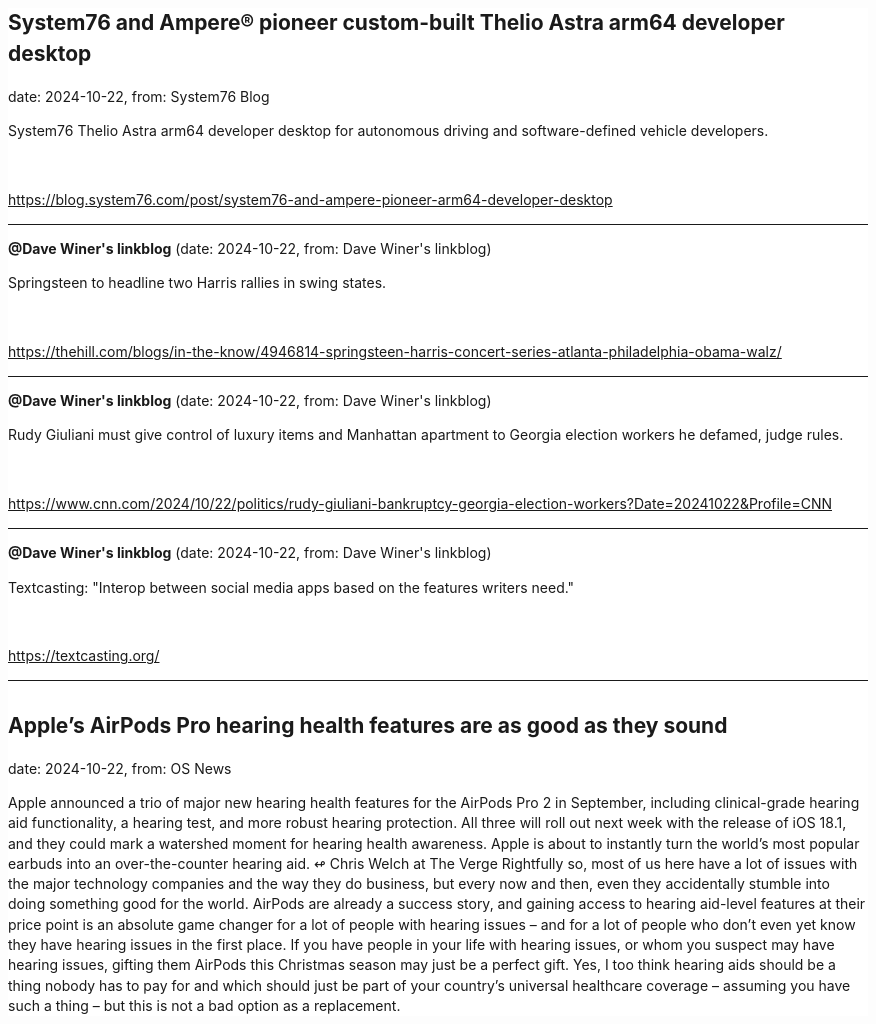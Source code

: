 ## System76 and Ampere® pioneer custom-built Thelio Astra arm64 developer desktop

date: 2024-10-22, from: System76 Blog

System76 Thelio Astra arm64 developer desktop for autonomous driving and software-defined vehicle developers. 

<br> 

<https://blog.system76.com/post/system76-and-ampere-pioneer-arm64-developer-desktop>

---

**@Dave Winer's linkblog** (date: 2024-10-22, from: Dave Winer's linkblog)

Springsteen to headline two Harris rallies in swing states. 

<br> 

<https://thehill.com/blogs/in-the-know/4946814-springsteen-harris-concert-series-atlanta-philadelphia-obama-walz/>

---

**@Dave Winer's linkblog** (date: 2024-10-22, from: Dave Winer's linkblog)

Rudy Giuliani must give control of luxury items and Manhattan apartment to Georgia election workers he defamed, judge rules. 

<br> 

<https://www.cnn.com/2024/10/22/politics/rudy-giuliani-bankruptcy-georgia-election-workers?Date=20241022&Profile=CNN>

---

**@Dave Winer's linkblog** (date: 2024-10-22, from: Dave Winer's linkblog)

Textcasting: &quot;Interop between social media apps based on the features writers need.&quot; 

<br> 

<https://textcasting.org/>

---

## Apple’s AirPods Pro hearing health features are as good as they sound

date: 2024-10-22, from: OS News

Apple announced a trio of major new hearing health features for the AirPods Pro 2 in September, including clinical-grade hearing aid functionality, a hearing test, and more robust hearing protection. All three will roll out next week with the release of iOS 18.1, and they could mark a watershed moment for hearing health awareness. Apple is about to instantly turn the world’s most popular earbuds into an over-the-counter hearing aid. ↫ Chris Welch at The Verge Rightfully so, most of us here have a lot of issues with the major technology companies and the way they do business, but every now and then, even they accidentally stumble into doing something good for the world. AirPods are already a success story, and gaining access to hearing aid-level features at their price point is an absolute game changer for a lot of people with hearing issues &#8211; and for a lot of people who don&#8217;t even yet know they have hearing issues in the first place. If you have people in your life with hearing issues, or whom you suspect may have hearing issues, gifting them AirPods this Christmas season may just be a perfect gift. Yes, I too think hearing aids should be a thing nobody has to pay for and which should just be part of your country&#8217;s universal healthcare coverage &#8211; assuming you have such a thing &#8211; but this is not a bad option as a replacement. 
